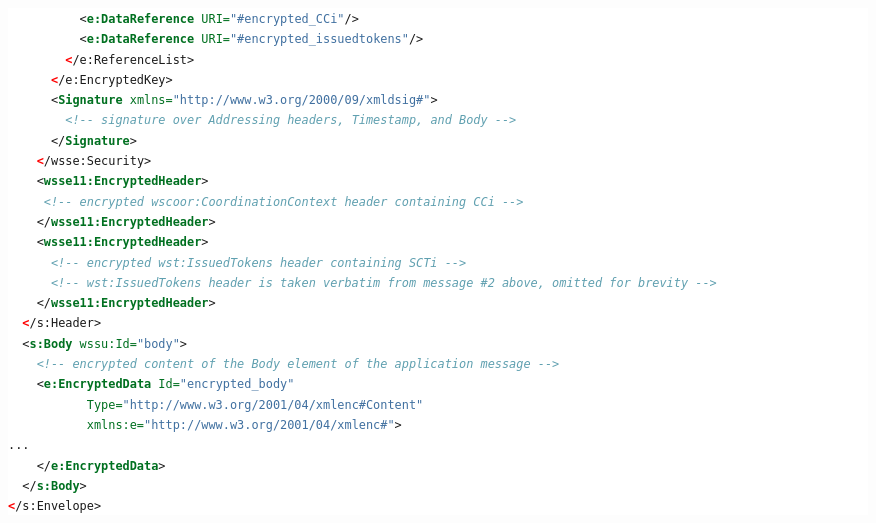 ```xml  
          <e:DataReference URI="#encrypted_CCi"/>  
          <e:DataReference URI="#encrypted_issuedtokens"/>  
        </e:ReferenceList>  
      </e:EncryptedKey>  
      <Signature xmlns="http://www.w3.org/2000/09/xmldsig#">  
        <!-- signature over Addressing headers, Timestamp, and Body -->  
      </Signature>  
    </wsse:Security>  
    <wsse11:EncryptedHeader>  
     <!-- encrypted wscoor:CoordinationContext header containing CCi -->  
    </wsse11:EncryptedHeader>  
    <wsse11:EncryptedHeader>
      <!-- encrypted wst:IssuedTokens header containing SCTi -->  
      <!-- wst:IssuedTokens header is taken verbatim from message #2 above, omitted for brevity -->  
    </wsse11:EncryptedHeader>  
  </s:Header>  
  <s:Body wssu:Id="body">  
    <!-- encrypted content of the Body element of the application message -->
    <e:EncryptedData Id="encrypted_body"
           Type="http://www.w3.org/2001/04/xmlenc#Content"
           xmlns:e="http://www.w3.org/2001/04/xmlenc#">  
...  
    </e:EncryptedData>  
  </s:Body>  
</s:Envelope>  
```
